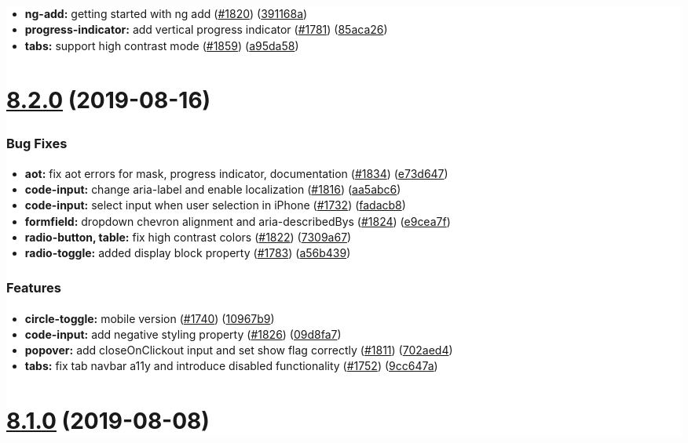 * **ng-add:** getting started with ng add ([#1820](https://github.developer.allianz.io/ilt/ngx-ndbx/issues/1820)) ([391168a](https://github.developer.allianz.io/ilt/ngx-ndbx/commit/391168a))
* **progress-indicator:** add vertical progress indicator ([#1781](https://github.developer.allianz.io/ilt/ngx-ndbx/issues/1781)) ([85aca26](https://github.developer.allianz.io/ilt/ngx-ndbx/commit/85aca26))
* **tabs:** support high contrast mode ([#1859](https://github.developer.allianz.io/ilt/ngx-ndbx/issues/1859)) ([a95da58](https://github.developer.allianz.io/ilt/ngx-ndbx/commit/a95da58))



# [8.2.0](https://github.developer.allianz.io/ilt/ngx-ndbx/compare/v8.1.0...v8.2.0) (2019-08-16)


### Bug Fixes

* **aot:** fix aot errors for mask, progress indicator, documentation ([#1834](https://github.developer.allianz.io/ilt/ngx-ndbx/issues/1834)) ([e73d647](https://github.developer.allianz.io/ilt/ngx-ndbx/commit/e73d647))
* **code-input:** change aria-label and enable localization ([#1816](https://github.developer.allianz.io/ilt/ngx-ndbx/issues/1816)) ([aa5abc6](https://github.developer.allianz.io/ilt/ngx-ndbx/commit/aa5abc6))
* **code-input:** select input when user selection in iPhone ([#1732](https://github.developer.allianz.io/ilt/ngx-ndbx/issues/1732)) ([fadacb8](https://github.developer.allianz.io/ilt/ngx-ndbx/commit/fadacb8))
* **formfield:** dropdown chevron alignment and aria-describedBys ([#1824](https://github.developer.allianz.io/ilt/ngx-ndbx/issues/1824)) ([e9cea7f](https://github.developer.allianz.io/ilt/ngx-ndbx/commit/e9cea7f))
* **radio-button, table:** fix high contrast colors ([#1822](https://github.developer.allianz.io/ilt/ngx-ndbx/issues/1822)) ([7309a67](https://github.developer.allianz.io/ilt/ngx-ndbx/commit/7309a67))
* **radio-toggle:** added display block property ([#1783](https://github.developer.allianz.io/ilt/ngx-ndbx/issues/1783)) ([a56b439](https://github.developer.allianz.io/ilt/ngx-ndbx/commit/a56b439))


### Features

* **circle-toggle:** mobile version ([#1740](https://github.developer.allianz.io/ilt/ngx-ndbx/issues/1740)) ([10967b9](https://github.developer.allianz.io/ilt/ngx-ndbx/commit/10967b9))
* **code-input:** add negative styling property ([#1826](https://github.developer.allianz.io/ilt/ngx-ndbx/issues/1826)) ([09d8fa7](https://github.developer.allianz.io/ilt/ngx-ndbx/commit/09d8fa7))
* **popover:** add closeOnClickout input and set show flag correctly ([#1811](https://github.developer.allianz.io/ilt/ngx-ndbx/issues/1811)) ([702aed4](https://github.developer.allianz.io/ilt/ngx-ndbx/commit/702aed4))
* **tabs:** fix tab navbar a11y and introduce disabled functionality ([#1752](https://github.developer.allianz.io/ilt/ngx-ndbx/issues/1752)) ([9cc647a](https://github.developer.allianz.io/ilt/ngx-ndbx/commit/9cc647a))



# [8.1.0](https://github.developer.allianz.io/ilt/ngx-ndbx/compare/v8.0.0...v8.1.0) (2019-08-08)
